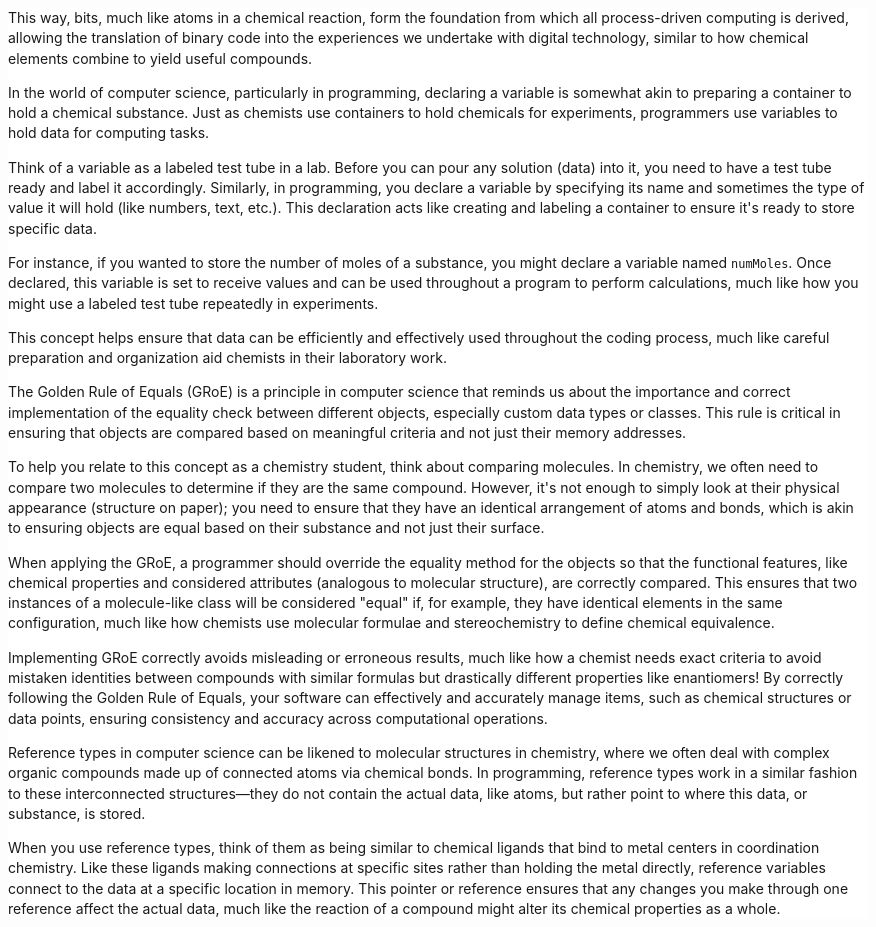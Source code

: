 This way, bits, much like atoms in a chemical reaction, form the foundation from which all process-driven computing is derived, allowing the translation of binary code into the experiences we undertake with digital technology, similar to how chemical elements combine to yield useful compounds.

In the world of computer science, particularly in programming, declaring a variable is somewhat akin to preparing a container to hold a chemical substance. Just as chemists use containers to hold chemicals for experiments, programmers use variables to hold data for computing tasks.

Think of a variable as a labeled test tube in a lab. Before you can pour any solution (data) into it, you need to have a test tube ready and label it accordingly. Similarly, in programming, you declare a variable by specifying its name and sometimes the type of value it will hold (like numbers, text, etc.). This declaration acts like creating and labeling a container to ensure it's ready to store specific data.

For instance, if you wanted to store the number of moles of a substance, you might declare a variable named `numMoles`. Once declared, this variable is set to receive values and can be used throughout a program to perform calculations, much like how you might use a labeled test tube repeatedly in experiments.

This concept helps ensure that data can be efficiently and effectively used throughout the coding process, much like careful preparation and organization aid chemists in their laboratory work.

The Golden Rule of Equals (GRoE) is a principle in computer science that reminds us about the importance and correct implementation of the equality check between different objects, especially custom data types or classes. This rule is critical in ensuring that objects are compared based on meaningful criteria and not just their memory addresses.

To help you relate to this concept as a chemistry student, think about comparing molecules. In chemistry, we often need to compare two molecules to determine if they are the same compound. However, it's not enough to simply look at their physical appearance (structure on paper); you need to ensure that they have an identical arrangement of atoms and bonds, which is akin to ensuring objects are equal based on their substance and not just their surface.

When applying the GRoE, a programmer should override the equality method for the objects so that the functional features, like chemical properties and considered attributes (analogous to molecular structure), are correctly compared. This ensures that two instances of a molecule-like class will be considered "equal" if, for example, they have identical elements in the same configuration, much like how chemists use molecular formulae and stereochemistry to define chemical equivalence.

Implementing GRoE correctly avoids misleading or erroneous results, much like how a chemist needs exact criteria to avoid mistaken identities between compounds with similar formulas but drastically different properties like enantiomers! By correctly following the Golden Rule of Equals, your software can effectively and accurately manage items, such as chemical structures or data points, ensuring consistency and accuracy across computational operations.

Reference types in computer science can be likened to molecular structures in chemistry, where we often deal with complex organic compounds made up of connected atoms via chemical bonds. In programming, reference types work in a similar fashion to these interconnected structures—they do not contain the actual data, like atoms, but rather point to where this data, or substance, is stored.

When you use reference types, think of them as being similar to chemical ligands that bind to metal centers in coordination chemistry. Like these ligands making connections at specific sites rather than holding the metal directly, reference variables connect to the data at a specific location in memory. This pointer or reference ensures that any changes you make through one reference affect the actual data, much like the reaction of a compound might alter its chemical properties as a whole.
